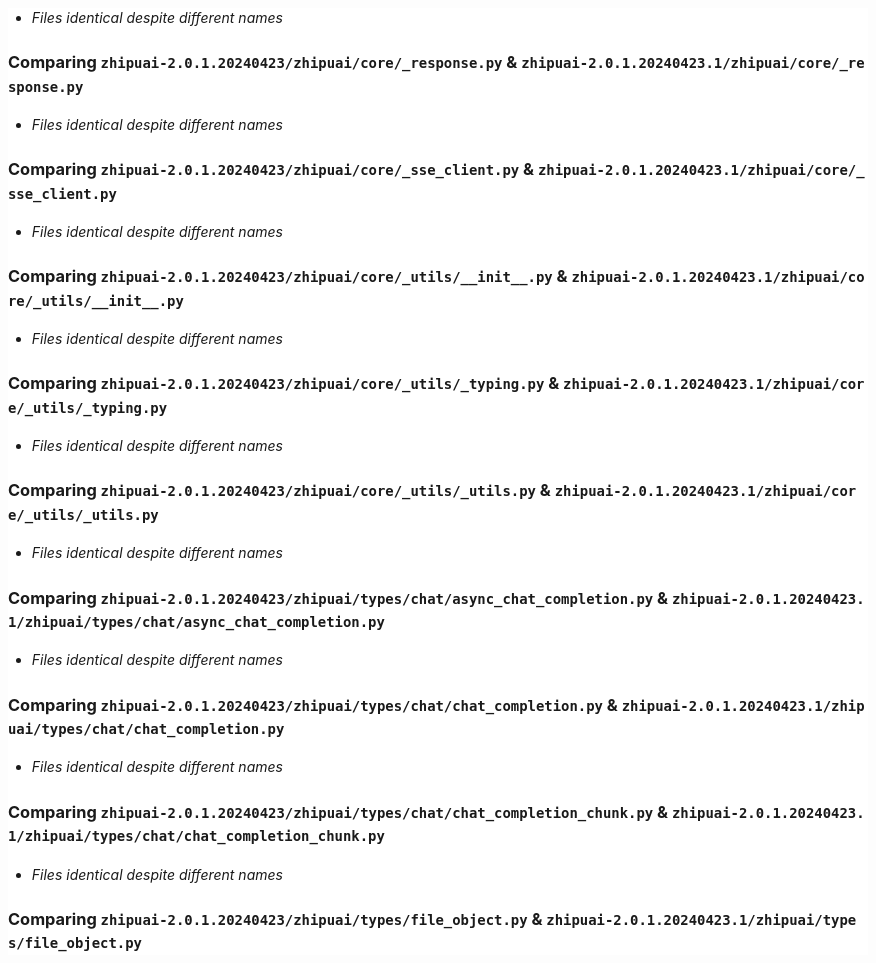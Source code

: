  * *Files identical despite different names*

### Comparing `zhipuai-2.0.1.20240423/zhipuai/core/_response.py` & `zhipuai-2.0.1.20240423.1/zhipuai/core/_response.py`

 * *Files identical despite different names*

### Comparing `zhipuai-2.0.1.20240423/zhipuai/core/_sse_client.py` & `zhipuai-2.0.1.20240423.1/zhipuai/core/_sse_client.py`

 * *Files identical despite different names*

### Comparing `zhipuai-2.0.1.20240423/zhipuai/core/_utils/__init__.py` & `zhipuai-2.0.1.20240423.1/zhipuai/core/_utils/__init__.py`

 * *Files identical despite different names*

### Comparing `zhipuai-2.0.1.20240423/zhipuai/core/_utils/_typing.py` & `zhipuai-2.0.1.20240423.1/zhipuai/core/_utils/_typing.py`

 * *Files identical despite different names*

### Comparing `zhipuai-2.0.1.20240423/zhipuai/core/_utils/_utils.py` & `zhipuai-2.0.1.20240423.1/zhipuai/core/_utils/_utils.py`

 * *Files identical despite different names*

### Comparing `zhipuai-2.0.1.20240423/zhipuai/types/chat/async_chat_completion.py` & `zhipuai-2.0.1.20240423.1/zhipuai/types/chat/async_chat_completion.py`

 * *Files identical despite different names*

### Comparing `zhipuai-2.0.1.20240423/zhipuai/types/chat/chat_completion.py` & `zhipuai-2.0.1.20240423.1/zhipuai/types/chat/chat_completion.py`

 * *Files identical despite different names*

### Comparing `zhipuai-2.0.1.20240423/zhipuai/types/chat/chat_completion_chunk.py` & `zhipuai-2.0.1.20240423.1/zhipuai/types/chat/chat_completion_chunk.py`

 * *Files identical despite different names*

### Comparing `zhipuai-2.0.1.20240423/zhipuai/types/file_object.py` & `zhipuai-2.0.1.20240423.1/zhipuai/types/file_object.py`
